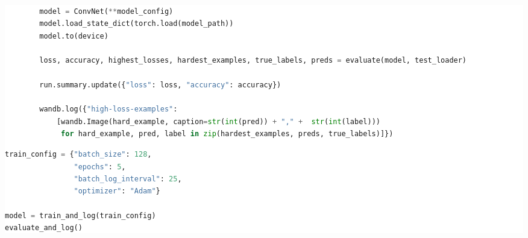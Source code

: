 ```python
        model = ConvNet(**model_config)
        model.load_state_dict(torch.load(model_path))
        model.to(device)

        loss, accuracy, highest_losses, hardest_examples, true_labels, preds = evaluate(model, test_loader)

        run.summary.update({"loss": loss, "accuracy": accuracy})

        wandb.log({"high-loss-examples":
            [wandb.Image(hard_example, caption=str(int(pred)) + "," +  str(int(label)))
             for hard_example, pred, label in zip(hardest_examples, preds, true_labels)]})
```

```python
train_config = {"batch_size": 128,
                "epochs": 5,
                "batch_log_interval": 25,
                "optimizer": "Adam"}

model = train_and_log(train_config)
evaluate_and_log()
```